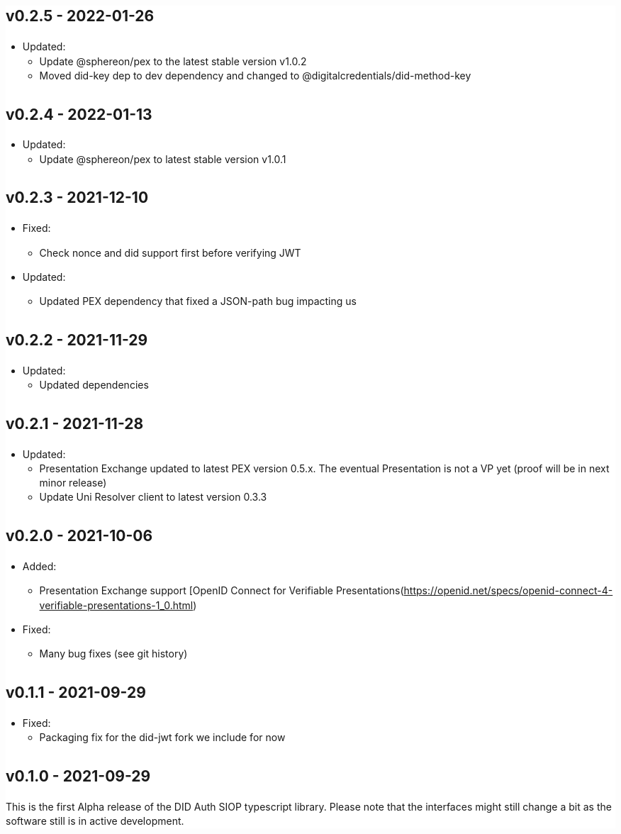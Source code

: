 ## v0.2.5 - 2022-01-26

- Updated:
  - Update @sphereon/pex to the latest stable version v1.0.2
  - Moved did-key dep to dev dependency and changed to @digitalcredentials/did-method-key

## v0.2.4 - 2022-01-13

- Updated:
  - Update @sphereon/pex to latest stable version v1.0.1

## v0.2.3 - 2021-12-10

- Fixed:

  - Check nonce and did support first before verifying JWT

- Updated:
  - Updated PEX dependency that fixed a JSON-path bug impacting us

## v0.2.2 - 2021-11-29

- Updated:
  - Updated dependencies

## v0.2.1 - 2021-11-28

- Updated:
  - Presentation Exchange updated to latest PEX version 0.5.x. The eventual Presentation is not a VP yet (proof will
    be in next minor release)
  - Update Uni Resolver client to latest version 0.3.3

## v0.2.0 - 2021-10-06

- Added:

  - Presentation Exchange support [OpenID Connect for Verifiable
    Presentations(https://openid.net/specs/openid-connect-4-verifiable-presentations-1_0.html)

- Fixed:
  - Many bug fixes (see git history)

## v0.1.1 - 2021-09-29

- Fixed:
  - Packaging fix for the did-jwt fork we include for now

## v0.1.0 - 2021-09-29

This is the first Alpha release of the DID Auth SIOP typescript library. Please note that the interfaces might still
change a bit as the software still is in active development.
